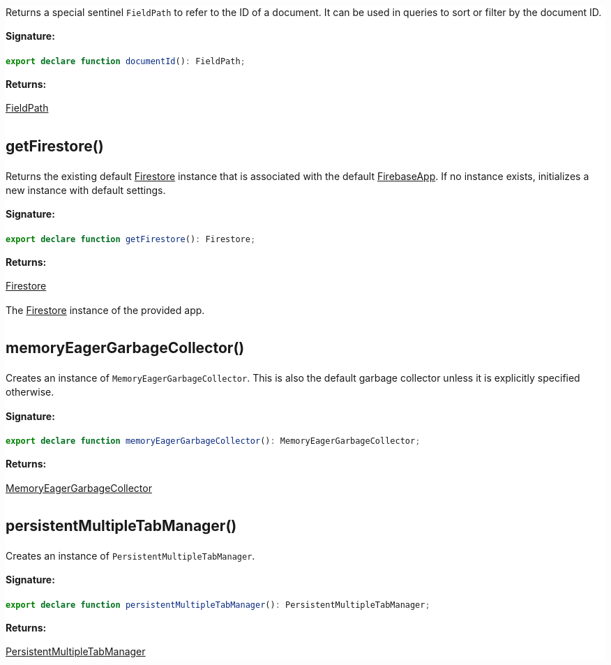Returns a special sentinel `FieldPath` to refer to the ID of a document. It can be used in queries to sort or filter by the document ID.

<b>Signature:</b>

```typescript
export declare function documentId(): FieldPath;
```
<b>Returns:</b>

[FieldPath](./firestore_.fieldpath.md#fieldpath_class)

## getFirestore()

Returns the existing default [Firestore](./firestore_.firestore.md#firestore_class) instance that is associated with the default [FirebaseApp](./app.firebaseapp.md#firebaseapp_interface). If no instance exists, initializes a new instance with default settings.

<b>Signature:</b>

```typescript
export declare function getFirestore(): Firestore;
```
<b>Returns:</b>

[Firestore](./firestore_.firestore.md#firestore_class)

The [Firestore](./firestore_.firestore.md#firestore_class) instance of the provided app.

## memoryEagerGarbageCollector()

Creates an instance of `MemoryEagerGarbageCollector`. This is also the default garbage collector unless it is explicitly specified otherwise.

<b>Signature:</b>

```typescript
export declare function memoryEagerGarbageCollector(): MemoryEagerGarbageCollector;
```
<b>Returns:</b>

[MemoryEagerGarbageCollector](./firestore_.memoryeagergarbagecollector.md#memoryeagergarbagecollector_interface)

## persistentMultipleTabManager()

Creates an instance of `PersistentMultipleTabManager`.

<b>Signature:</b>

```typescript
export declare function persistentMultipleTabManager(): PersistentMultipleTabManager;
```
<b>Returns:</b>

[PersistentMultipleTabManager](./firestore_.persistentmultipletabmanager.md#persistentmultipletabmanager_interface)

